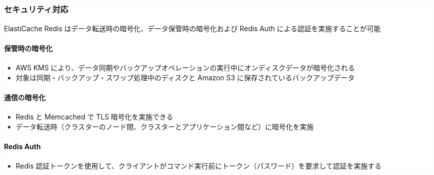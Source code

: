 ### セキュリティ対応

ElastiCache Redis はデータ転送時の暗号化、データ保管時の暗号化および Redis Auth による認証を実施することが可能

#### 保管時の暗号化

- AWS KMS により、データ同期やバックアップオペレーションの実行中にオンディスクデータが暗号化される
- 対象は同期・バックアップ・スワップ処理中のディスクと Amazon S3 に保存されているバックアップデータ

#### 通信の暗号化

- Redis と Memcached で TLS 暗号化を実施できる
- データ転送時（クラスターのノード間、クラスターとアプリケーション間など）に暗号化を実施

#### Redis Auth

- Redis 認証トークンを使用して、クライアントがコマンド実行前にトークン（パスワード）を要求して認証を実施する
